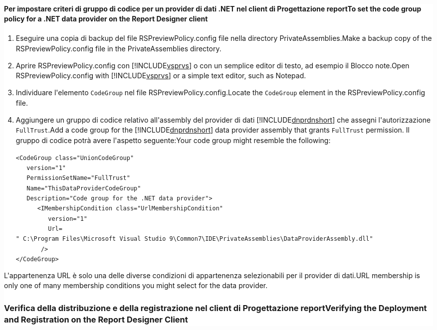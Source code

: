 #### <a name="to-set-the-code-group-policy-for-a-net-data-provider-on-the-report-designer-client"></a><span data-ttu-id="33d28-182">Per impostare criteri di gruppo di codice per un provider di dati .NET nel client di Progettazione report</span><span class="sxs-lookup"><span data-stu-id="33d28-182">To set the code group policy for a .NET data provider on the Report Designer client</span></span>  
  
1.  <span data-ttu-id="33d28-183">Eseguire una copia di backup del file RSPreviewPolicy.config file nella directory PrivateAssemblies.</span><span class="sxs-lookup"><span data-stu-id="33d28-183">Make a backup copy of the RSPreviewPolicy.config file in the PrivateAssemblies directory.</span></span>  
  
2.  <span data-ttu-id="33d28-184">Aprire RSPreviewPolicy.config con [!INCLUDE[vsprvs](../../../includes/vsprvs-md.md)] o con un semplice editor di testo, ad esempio il Blocco note.</span><span class="sxs-lookup"><span data-stu-id="33d28-184">Open RSPreviewPolicy.config with [!INCLUDE[vsprvs](../../../includes/vsprvs-md.md)] or a simple text editor, such as Notepad.</span></span>  
  
3.  <span data-ttu-id="33d28-185">Individuare l'elemento `CodeGroup` nel file RSPreviewPolicy.config.</span><span class="sxs-lookup"><span data-stu-id="33d28-185">Locate the `CodeGroup` element in the RSPreviewPolicy.config file.</span></span>  
  
4.  <span data-ttu-id="33d28-186">Aggiungere un gruppo di codice relativo all'assembly del provider di dati [!INCLUDE[dnprdnshort](../../includes/dnprdnshort-md.md)] che assegni l'autorizzazione `FullTrust`.</span><span class="sxs-lookup"><span data-stu-id="33d28-186">Add a code group for the [!INCLUDE[dnprdnshort](../../includes/dnprdnshort-md.md)] data provider assembly that grants `FullTrust` permission.</span></span> <span data-ttu-id="33d28-187">Il gruppo di codice potrà avere l'aspetto seguente:</span><span class="sxs-lookup"><span data-stu-id="33d28-187">Your code group might resemble the following:</span></span>  
  
    ```  
    <CodeGroup class="UnionCodeGroup"  
       version="1"  
       PermissionSetName="FullTrust"  
       Name="ThisDataProviderCodeGroup"  
       Description="Code group for the .NET data provider">  
          <IMembershipCondition class="UrlMembershipCondition"  
             version="1"  
             Url=  
    " C:\Program Files\Microsoft Visual Studio 9\Common7\IDE\PrivateAssemblies\DataProviderAssembly.dll"  
           />  
    </CodeGroup>  
    ```  
  
 <span data-ttu-id="33d28-188">L'appartenenza URL è solo una delle diverse condizioni di appartenenza selezionabili per il provider di dati.</span><span class="sxs-lookup"><span data-stu-id="33d28-188">URL membership is only one of many membership conditions you might select for the data provider.</span></span>  
  
### <a name="verifying-the-deployment-and-registration-on-the-report-designer-client"></a><span data-ttu-id="33d28-189">Verifica della distribuzione e della registrazione nel client di Progettazione report</span><span class="sxs-lookup"><span data-stu-id="33d28-189">Verifying the Deployment and Registration on the Report Designer Client</span></span>  